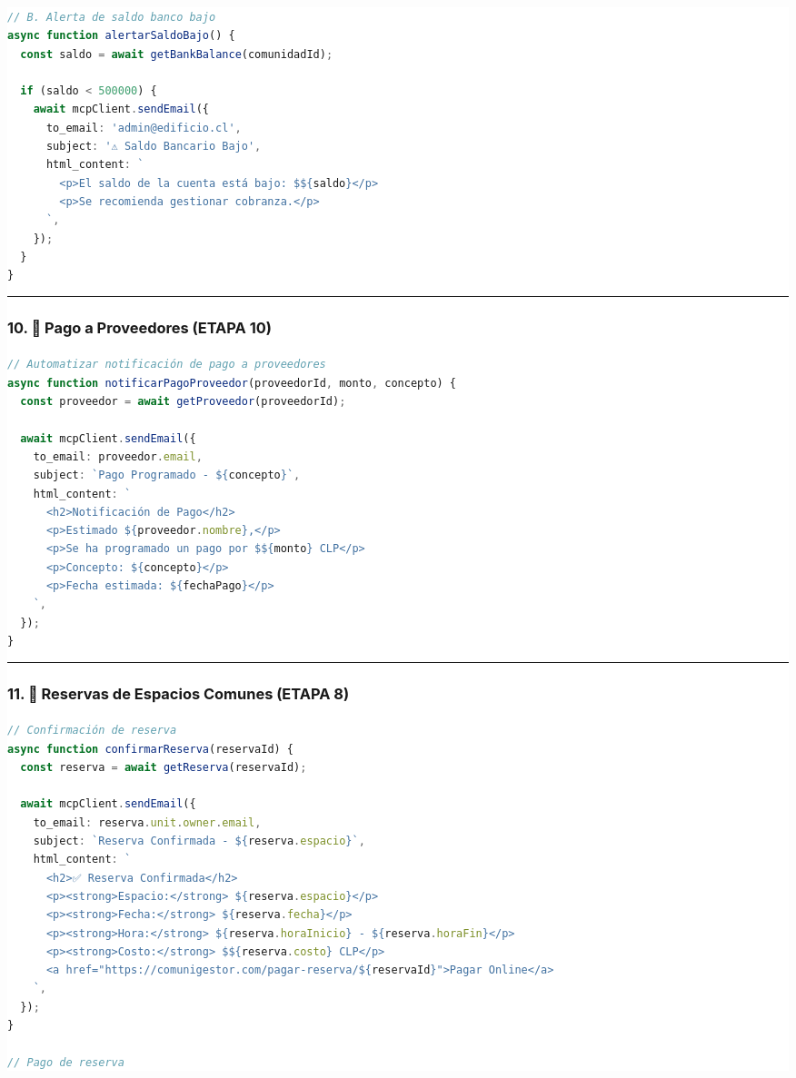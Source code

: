 ```typescript
// B. Alerta de saldo banco bajo
async function alertarSaldoBajo() {
  const saldo = await getBankBalance(comunidadId);

  if (saldo < 500000) {
    await mcpClient.sendEmail({
      to_email: 'admin@edificio.cl',
      subject: '⚠️ Saldo Bancario Bajo',
      html_content: `
        <p>El saldo de la cuenta está bajo: $${saldo}</p>
        <p>Se recomienda gestionar cobranza.</p>
      `,
    });
  }
}
```

---

### **10. 🏦 Pago a Proveedores (ETAPA 10)**

```typescript
// Automatizar notificación de pago a proveedores
async function notificarPagoProveedor(proveedorId, monto, concepto) {
  const proveedor = await getProveedor(proveedorId);

  await mcpClient.sendEmail({
    to_email: proveedor.email,
    subject: `Pago Programado - ${concepto}`,
    html_content: `
      <h2>Notificación de Pago</h2>
      <p>Estimado ${proveedor.nombre},</p>
      <p>Se ha programado un pago por $${monto} CLP</p>
      <p>Concepto: ${concepto}</p>
      <p>Fecha estimada: ${fechaPago}</p>
    `,
  });
}
```

---

### **11. 📅 Reservas de Espacios Comunes (ETAPA 8)**

```typescript
// Confirmación de reserva
async function confirmarReserva(reservaId) {
  const reserva = await getReserva(reservaId);

  await mcpClient.sendEmail({
    to_email: reserva.unit.owner.email,
    subject: `Reserva Confirmada - ${reserva.espacio}`,
    html_content: `
      <h2>✅ Reserva Confirmada</h2>
      <p><strong>Espacio:</strong> ${reserva.espacio}</p>
      <p><strong>Fecha:</strong> ${reserva.fecha}</p>
      <p><strong>Hora:</strong> ${reserva.horaInicio} - ${reserva.horaFin}</p>
      <p><strong>Costo:</strong> $${reserva.costo} CLP</p>
      <a href="https://comunigestor.com/pagar-reserva/${reservaId}">Pagar Online</a>
    `,
  });
}

// Pago de reserva
```